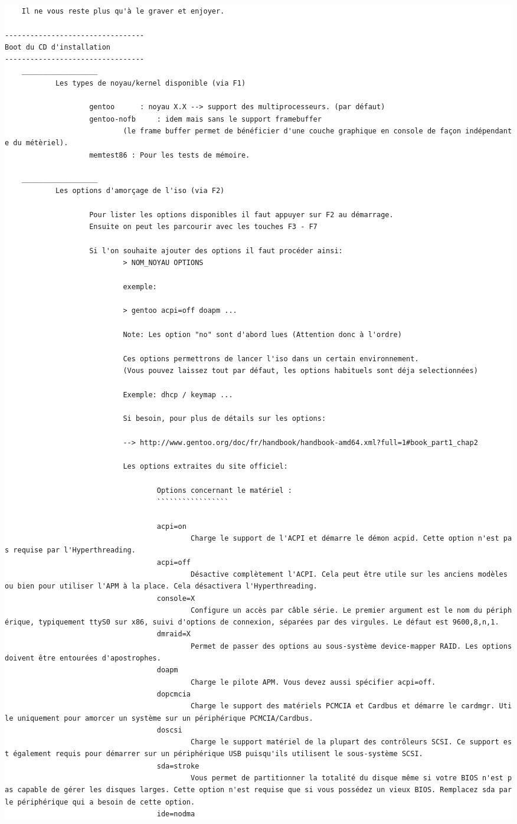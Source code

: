 		Il ne vous reste plus qu'à le graver et enjoyer.

	---------------------------------
	Boot du CD d'installation
	---------------------------------
		__________________
                Les types de noyau/kernel disponible (via F1) 

                        gentoo 		: noyau X.X --> support des multiprocesseurs. (par défaut)
                        gentoo-nofb 	: idem mais sans le support framebuffer 
                                (le frame buffer permet de bénéficier d'une couche graphique en console de façon indépendante du métèriel).
                        memtest86 : Pour les tests de mémoire.

		__________________
                Les options d'amorçage de l'iso (via F2)

                        Pour lister les options disponibles il faut appuyer sur F2 au démarrage.
                        Ensuite on peut les parcourir avec les touches F3 - F7

                        Si l'on souhaite ajouter des options il faut procéder ainsi:
                                > NOM_NOYAU OPTIONS

                                exemple:

                                > gentoo acpi=off doapm ...

                                Note: Les option "no" sont d'abord lues (Attention donc à l'ordre)

                                Ces options permettrons de lancer l'iso dans un certain environnement.
                                (Vous pouvez laissez tout par défaut, les options habituels sont déja selectionnées)

                                Exemple: dhcp / keymap ...

                                Si besoin, pour plus de détails sur les options:
                        
                                --> http://www.gentoo.org/doc/fr/handbook/handbook-amd64.xml?full=1#book_part1_chap2

                                Les options extraites du site officiel:

                                        Options concernant le matériel :
                                        `````````````````

                                        acpi=on
                                                Charge le support de l'ACPI et démarre le démon acpid. Cette option n'est pas requise par l'Hyperthreading.
                                        acpi=off
                                                Désactive complètement l'ACPI. Cela peut être utile sur les anciens modèles ou bien pour utiliser l'APM à la place. Cela désactivera l'Hyperthreading.
                                        console=X
                                                Configure un accès par câble série. Le premier argument est le nom du périphérique, typiquement ttyS0 sur x86, suivi d'options de connexion, séparées par des virgules. Le défaut est 9600,8,n,1.
                                        dmraid=X
                                                Permet de passer des options au sous-système device-mapper RAID. Les options doivent être entourées d'apostrophes.
                                        doapm
                                                Charge le pilote APM. Vous devez aussi spécifier acpi=off.
                                        dopcmcia
                                                Charge le support des matériels PCMCIA et Cardbus et démarre le cardmgr. Utile uniquement pour amorcer un système sur un périphérique PCMCIA/Cardbus.
                                        doscsi
                                                Charge le support matériel de la plupart des contrôleurs SCSI. Ce support est également requis pour démarrer sur un périphérique USB puisqu'ils utilisent le sous-système SCSI.
                                        sda=stroke
                                                Vous permet de partitionner la totalité du disque même si votre BIOS n'est pas capable de gérer les disques larges. Cette option n'est requise que si vous possédez un vieux BIOS. Remplacez sda par le périphérique qui a besoin de cette option.
                                        ide=nodma